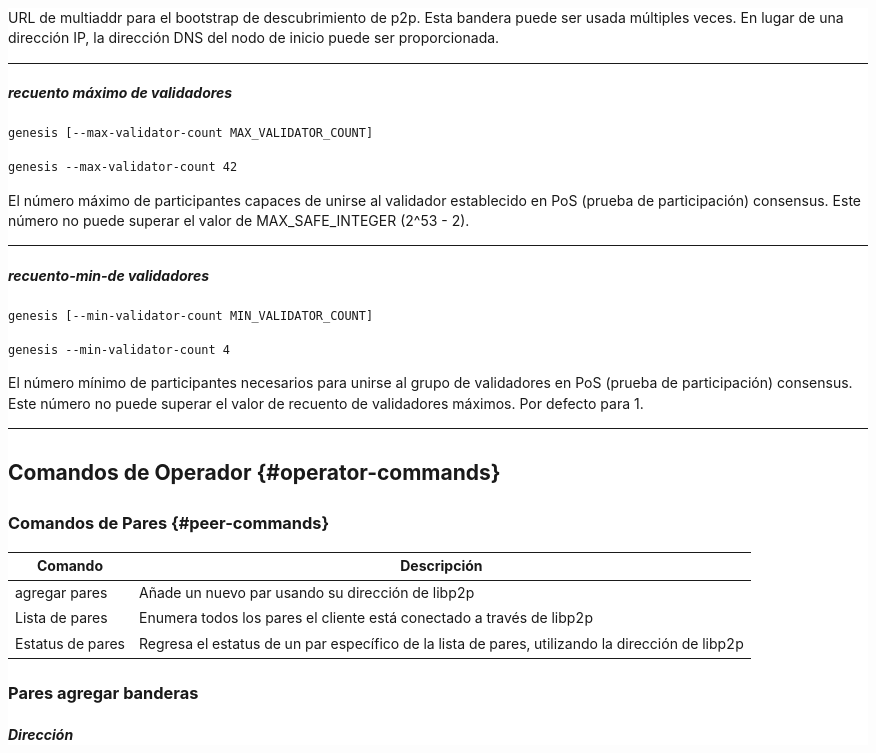 URL de multiaddr para el bootstrap de descubrimiento de p2p. Esta bandera puede ser usada múltiples veces. En lugar de una dirección IP, la dirección DNS del nodo de inicio puede ser proporcionada.

---

<h4><i>recuento máximo de validadores</i></h4>

<Tabs>
  <TabItem value="syntax" label="Syntax" default>

    genesis [--max-validator-count MAX_VALIDATOR_COUNT]
</TabItem>
  <TabItem value="example" label="Example">

    genesis --max-validator-count 42
</TabItem>
</Tabs>

El número máximo de participantes capaces de unirse al validador establecido en PoS (prueba de participación) consensus. Este número no puede superar el valor de MAX_SAFE_INTEGER (2^53 - 2).

---

<h4><i>recuento-min-de validadores</i></h4>

<Tabs>
  <TabItem value="syntax" label="Syntax" default>

    genesis [--min-validator-count MIN_VALIDATOR_COUNT]
</TabItem>
  <TabItem value="example" label="Example">

    genesis --min-validator-count 4
</TabItem>
</Tabs>

El número mínimo de participantes necesarios para unirse al grupo de validadores en PoS (prueba de participación) consensus. Este número no puede superar el valor de recuento de validadores máximos. Por defecto para 1.

---

## Comandos de Operador {#operator-commands}

### Comandos de Pares {#peer-commands}

| **Comando** | **Descripción** |
|------------------------|-------------------------------------------------------------------------------------|
| agregar pares | Añade un nuevo par usando su dirección de libp2p |
| Lista de pares | Enumera todos los pares el cliente está conectado a través de libp2p |
| Estatus de pares | Regresa el estatus de un par específico de la lista de pares, utilizando la dirección de libp2p |

<h3>Pares agregar banderas</h3>

<h4><i>Dirección</i></h4>

